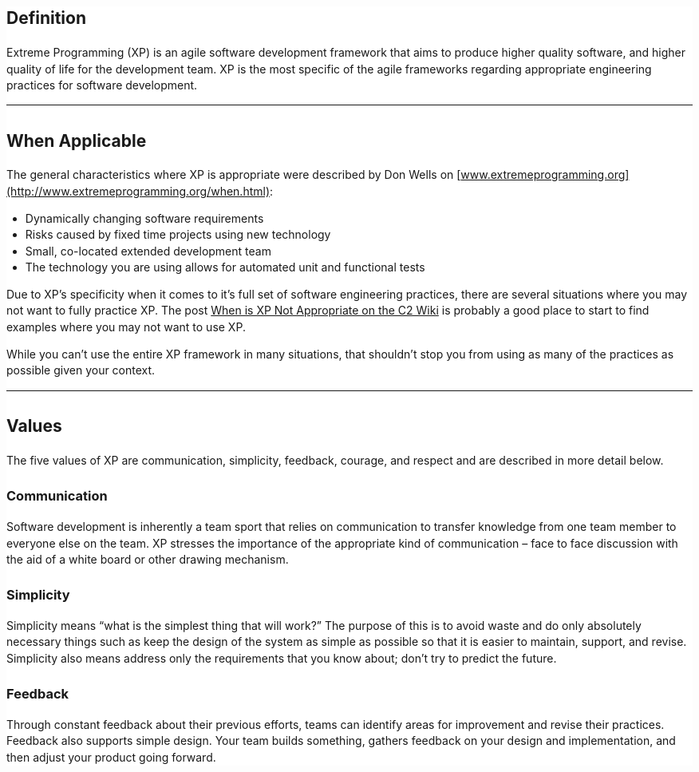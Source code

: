 ## Definition

Extreme Programming (XP) is an agile software development framework that aims to produce higher quality software, and higher quality of life for the development team. XP is the most specific of the agile frameworks regarding appropriate engineering practices for software development.

------

## When Applicable

The general characteristics where XP is appropriate were described by Don Wells on [www.extremeprogramming.org](http://www.extremeprogramming.org/when.html):

- Dynamically changing software requirements
- Risks caused by fixed time projects using new technology
- Small, co-located extended development team
- The technology you are using allows for automated unit and functional tests

Due to XP’s specificity when it comes to it’s full set of software engineering practices, there are several situations where you may not want to fully practice XP. The post [When is XP Not Appropriate on the C2 Wiki](http://wiki.c2.com/?WhenIsXpNotAppropriate) is probably a good place to start to find examples where you may not want to use XP.

While you can’t use the entire XP framework in many situations, that shouldn’t stop you from using as many of the practices as possible given your context.

------

## Values

The five values of XP are communication, simplicity, feedback, courage, and respect and are described in more detail below.

### Communication

Software development is inherently a team sport that relies on communication to transfer knowledge from one team member to everyone else on the team. XP stresses the importance of the appropriate kind of communication – face to face discussion with the aid of a white board or other drawing mechanism.

### Simplicity

Simplicity means “what is the simplest thing that will work?” The purpose of this is to avoid waste and do only absolutely necessary things such as keep the design of the system as simple as possible so that it is easier to maintain, support, and revise. Simplicity also means address only the requirements that you know about; don’t try to predict the future.

### Feedback

Through constant feedback about their previous efforts, teams can identify areas for improvement and revise their practices. Feedback also supports simple design. Your team builds something, gathers feedback on your design and implementation, and then adjust your product going forward.
